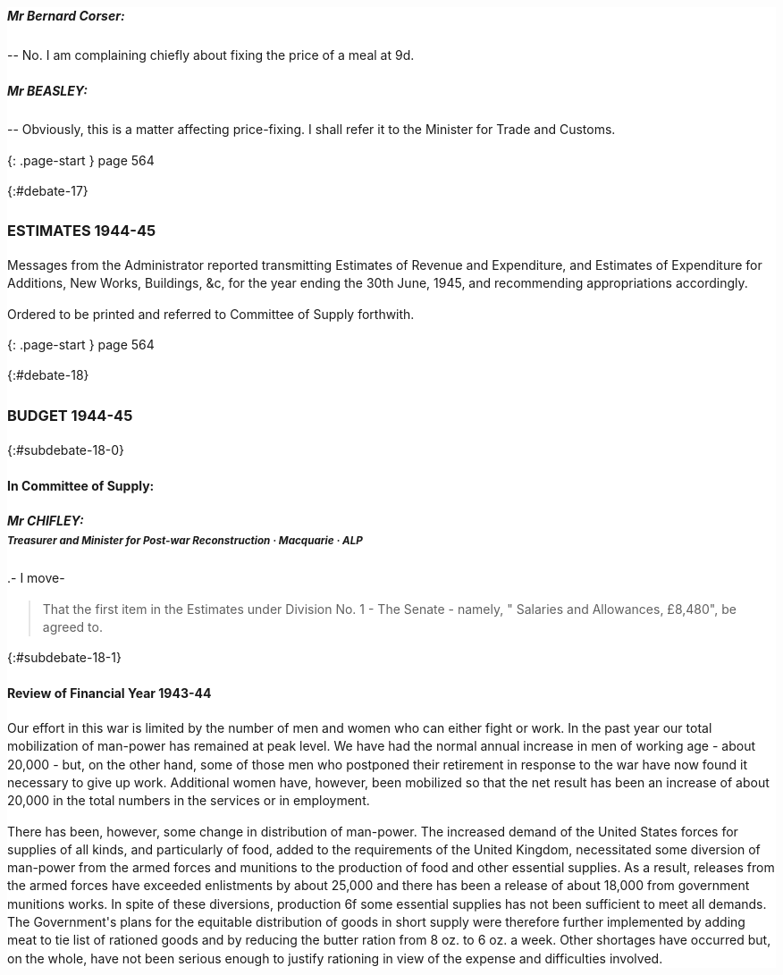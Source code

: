 ##### Mr Bernard Corser:

--  No. I am complaining chiefly about fixing the price of a meal at 9d. 

##### Mr BEASLEY:

-- Obviously, this is a matter affecting price-fixing. I shall refer it to the Minister for Trade and Customs. 

{: .page-start }
page 564

{:#debate-17}
### ESTIMATES 1944-45

Messages from the Administrator reported transmitting Estimates of Revenue and Expenditure, and Estimates of Expenditure for Additions, New Works, Buildings, &amp;c, for the year ending the 30th June, 1945, and recommending appropriations accordingly. 

Ordered to be printed and referred to Committee of Supply forthwith. 

{: .page-start }
page 564

{:#debate-18}
### BUDGET 1944-45

{:#subdebate-18-0}
#### In Committee of Supply:

##### Mr CHIFLEY:<br><small class="text-muted">Treasurer and Minister for Post-war Reconstruction &middot; Macquarie &middot; ALP</small>

.- I move- 

  >That the first item in the Estimates under Division No. 1 - The Senate - namely, " Salaries and Allowances, £8,480", be agreed to. 

{:#subdebate-18-1}
#### Review of Financial Year 1943-44

Our effort in this war is limited by the number of men and women who can either fight or work. In the past year our total mobilization of man-power has remained at peak level. We have had the normal annual increase in men of working age - about 20,000 - but, on the other hand, some of those men who postponed their retirement in response to the war have now found it necessary to give up work. Additional women have, however, been mobilized so that the net result has been an increase of about 20,000 in the total numbers in the services or in employment. 

There has been, however, some change in distribution of man-power. The increased demand of the United States forces for supplies of all kinds, and particularly of food, added to the requirements of the United Kingdom, necessitated some diversion of man-power from the armed forces and munitions to the production of food and other essential supplies. As a result, releases from the armed forces have exceeded enlistments by about 25,000 and there has been a release of about 18,000 from government munitions works. In spite of these diversions, production 6f some essential supplies has not been sufficient to meet all demands. The Government's plans for the equitable distribution of goods in short supply were therefore further implemented by adding meat to tie list of rationed goods and by reducing the butter ration from 8 oz. to 6 oz. a week. Other shortages have occurred but, on the whole, have not been serious enough to justify rationing in view of the expense and difficulties involved. 
